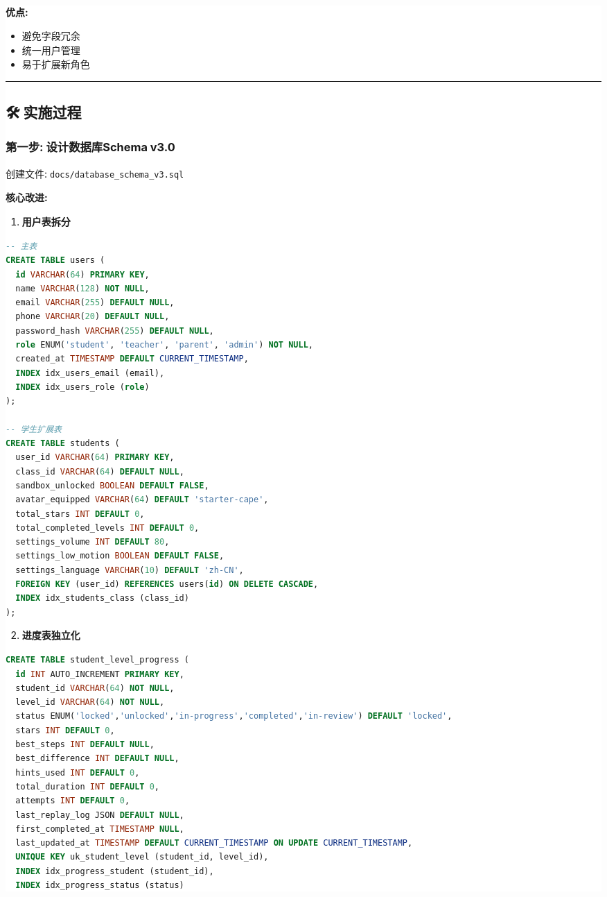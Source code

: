 **优点:**
- 避免字段冗余
- 统一用户管理
- 易于扩展新角色

---

## 🛠️ 实施过程

### 第一步: 设计数据库Schema v3.0

创建文件: `docs/database_schema_v3.sql`

**核心改进:**

1. **用户表拆分**
```sql
-- 主表
CREATE TABLE users (
  id VARCHAR(64) PRIMARY KEY,
  name VARCHAR(128) NOT NULL,
  email VARCHAR(255) DEFAULT NULL,
  phone VARCHAR(20) DEFAULT NULL,
  password_hash VARCHAR(255) DEFAULT NULL,
  role ENUM('student', 'teacher', 'parent', 'admin') NOT NULL,
  created_at TIMESTAMP DEFAULT CURRENT_TIMESTAMP,
  INDEX idx_users_email (email),
  INDEX idx_users_role (role)
);

-- 学生扩展表
CREATE TABLE students (
  user_id VARCHAR(64) PRIMARY KEY,
  class_id VARCHAR(64) DEFAULT NULL,
  sandbox_unlocked BOOLEAN DEFAULT FALSE,
  avatar_equipped VARCHAR(64) DEFAULT 'starter-cape',
  total_stars INT DEFAULT 0,
  total_completed_levels INT DEFAULT 0,
  settings_volume INT DEFAULT 80,
  settings_low_motion BOOLEAN DEFAULT FALSE,
  settings_language VARCHAR(10) DEFAULT 'zh-CN',
  FOREIGN KEY (user_id) REFERENCES users(id) ON DELETE CASCADE,
  INDEX idx_students_class (class_id)
);
```

2. **进度表独立化**
```sql
CREATE TABLE student_level_progress (
  id INT AUTO_INCREMENT PRIMARY KEY,
  student_id VARCHAR(64) NOT NULL,
  level_id VARCHAR(64) NOT NULL,
  status ENUM('locked','unlocked','in-progress','completed','in-review') DEFAULT 'locked',
  stars INT DEFAULT 0,
  best_steps INT DEFAULT NULL,
  best_difference INT DEFAULT NULL,
  hints_used INT DEFAULT 0,
  total_duration INT DEFAULT 0,
  attempts INT DEFAULT 0,
  last_replay_log JSON DEFAULT NULL,
  first_completed_at TIMESTAMP NULL,
  last_updated_at TIMESTAMP DEFAULT CURRENT_TIMESTAMP ON UPDATE CURRENT_TIMESTAMP,
  UNIQUE KEY uk_student_level (student_id, level_id),
  INDEX idx_progress_student (student_id),
  INDEX idx_progress_status (status)
```
